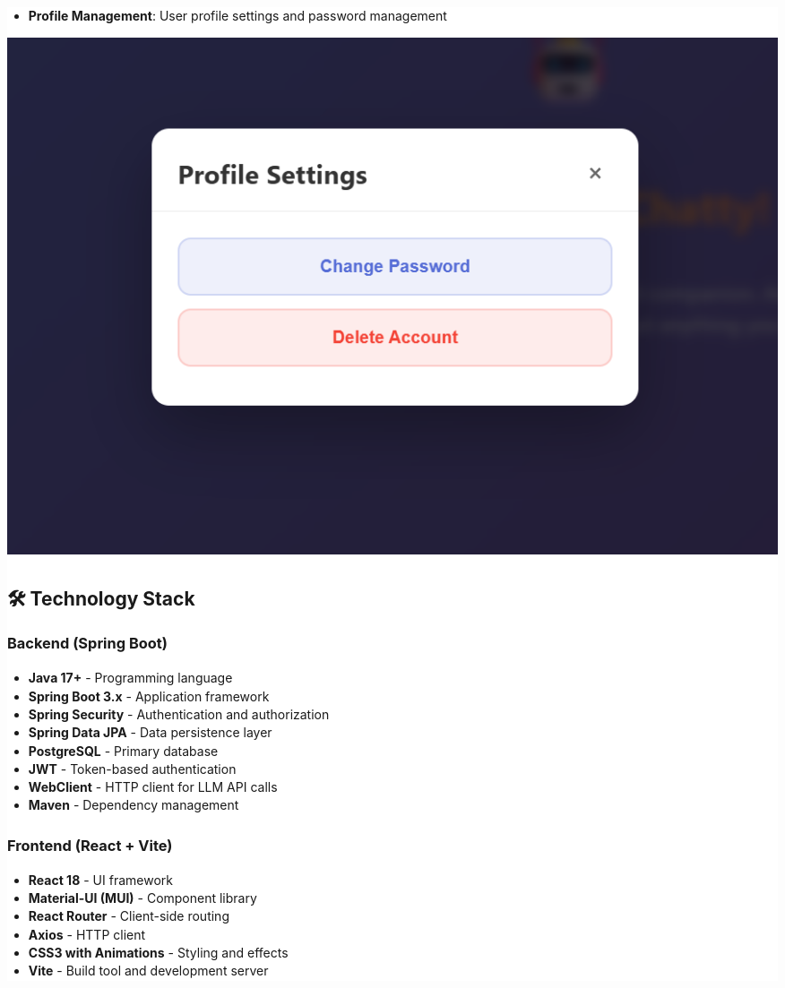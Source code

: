 
- **Profile Management**: User profile settings and password management

![Profile](./doc-pics/profile-management.png)


## 🛠️ Technology Stack

### Backend (Spring Boot)
- **Java 17+** - Programming language
- **Spring Boot 3.x** - Application framework
- **Spring Security** - Authentication and authorization
- **Spring Data JPA** - Data persistence layer
- **PostgreSQL** - Primary database
- **JWT** - Token-based authentication
- **WebClient** - HTTP client for LLM API calls
- **Maven** - Dependency management

### Frontend (React + Vite)
- **React 18** - UI framework
- **Material-UI (MUI)** - Component library
- **React Router** - Client-side routing
- **Axios** - HTTP client
- **CSS3 with Animations** - Styling and effects
- **Vite** - Build tool and development server
